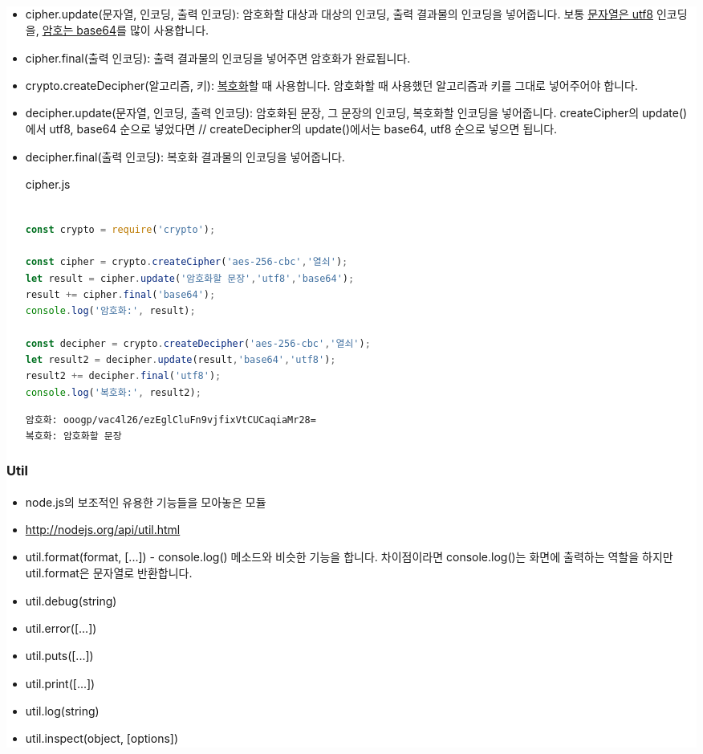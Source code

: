 - cipher.update(문자열, 인코딩, 출력 인코딩): 암호화할 대상과 대상의 인코딩, 출력 결과물의 인코딩을 넣어줍니다. 보통 <u>문자열은 utf8</u> 인코딩을, <u>암호는 base64</u>를 많이 사용합니다.

- cipher.final(출력 인코딩): 출력 결과물의 인코딩을 넣어주면 암호화가 완료됩니다.

- crypto.createDecipher(알고리즘, 키): <u>복호화</u>할 때 사용합니다. 암호화할 때 사용했던 알고리즘과 키를 그대로 넣어주어야 합니다.

- decipher.update(문자열, 인코딩, 출력 인코딩): 암호화된 문장, 그 문장의 인코딩, 복호화할 인코딩을 넣어줍니다. createCipher의 update()에서 utf8, base64 순으로 넣었다면 
  // createDecipher의 update()에서는 base64, utf8 순으로 넣으면 됩니다.

- decipher.final(출력 인코딩): 복호화 결과물의 인코딩을 넣어줍니다.

  

  cipher.js

  ```js
  
  const crypto = require('crypto');
  
  const cipher = crypto.createCipher('aes-256-cbc','열쇠');
  let result = cipher.update('암호화할 문장','utf8','base64');
  result += cipher.final('base64');
  console.log('암호화:', result);
  
  const decipher = crypto.createDecipher('aes-256-cbc','열쇠');
  let result2 = decipher.update(result,'base64','utf8');
  result2 += decipher.final('utf8');
  console.log('복호화:', result2);
  
  ```

  ```
  암호화: ooogp/vac4l26/ezEglCluFn9vjfixVtCUCaqiaMr28=
  복호화: 암호화할 문장
  ```



### Util

- node.js의 보조적인 유용한 기능들을 모아놓은 모듈

- http://nodejs.org/api/util.html

- util.format(format, [...]) - console.log() 메소드와 비슷한 기능을 합니다. 차이점이라면 console.log()는 화면에 출력하는 역할을 하지만 util.format은 문자열로 반환합니다.

- util.debug(string)

- util.error([...])

- util.puts([...])

- util.print([...])

- util.log(string)

- util.inspect(object, [options])
